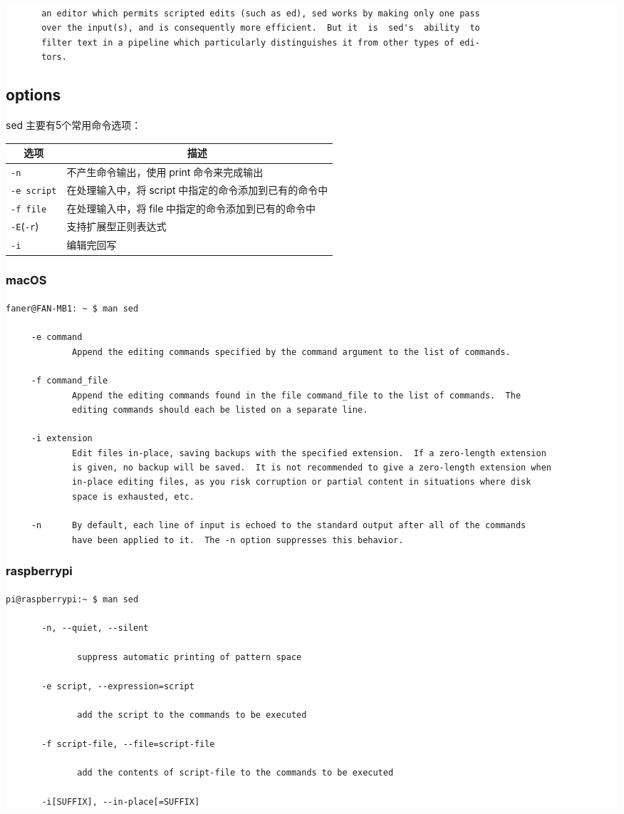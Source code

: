 ```Shell
       an editor which permits scripted edits (such as ed), sed works by making only one pass
       over the input(s), and is consequently more efficient.  But it  is  sed's  ability  to
       filter text in a pipeline which particularly distinguishes it from other types of edi‐
       tors.
```

## options

sed 主要有5个常用命令选项：

选项         | 描述
------------|------------------------------------------------
`-n`        | 不产生命令输出，使用 print 命令来完成输出
`-e script` | 在处理输入中，将 script 中指定的命令添加到已有的命令中
`-f file`   | 在处理输入中，将 file 中指定的命令添加到已有的命令中
`-E`(`-r`)  | 支持扩展型正则表达式
`-i`        | 编辑完回写

### macOS

```Shell
faner@FAN-MB1: ~ $ man sed

     -e command
             Append the editing commands specified by the command argument to the list of commands.

     -f command_file
             Append the editing commands found in the file command_file to the list of commands.  The
             editing commands should each be listed on a separate line.

     -i extension
             Edit files in-place, saving backups with the specified extension.  If a zero-length extension
             is given, no backup will be saved.  It is not recommended to give a zero-length extension when
             in-place editing files, as you risk corruption or partial content in situations where disk
             space is exhausted, etc.

     -n      By default, each line of input is echoed to the standard output after all of the commands
             have been applied to it.  The -n option suppresses this behavior.
```

### raspberrypi

```Shell
pi@raspberrypi:~ $ man sed

       -n, --quiet, --silent

              suppress automatic printing of pattern space

       -e script, --expression=script

              add the script to the commands to be executed

       -f script-file, --file=script-file

              add the contents of script-file to the commands to be executed

       -i[SUFFIX], --in-place[=SUFFIX]

```